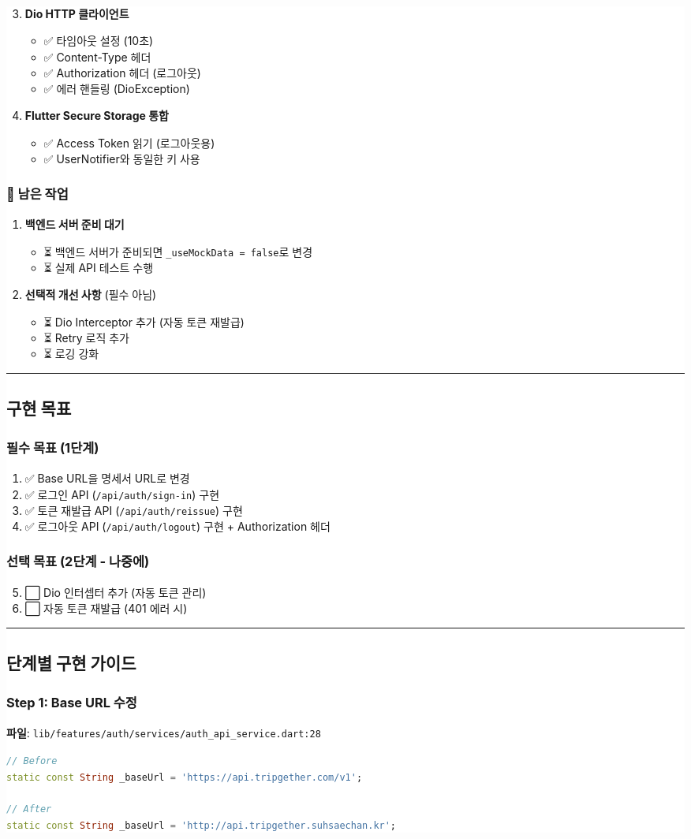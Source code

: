 3. **Dio HTTP 클라이언트**
   - ✅ 타임아웃 설정 (10초)
   - ✅ Content-Type 헤더
   - ✅ Authorization 헤더 (로그아웃)
   - ✅ 에러 핸들링 (DioException)

4. **Flutter Secure Storage 통합**
   - ✅ Access Token 읽기 (로그아웃용)
   - ✅ UserNotifier와 동일한 키 사용

### 📝 남은 작업

1. **백엔드 서버 준비 대기**
   - ⏳ 백엔드 서버가 준비되면 `_useMockData = false`로 변경
   - ⏳ 실제 API 테스트 수행

2. **선택적 개선 사항** (필수 아님)
   - ⏳ Dio Interceptor 추가 (자동 토큰 재발급)
   - ⏳ Retry 로직 추가
   - ⏳ 로깅 강화

---

## 구현 목표

### 필수 목표 (1단계)

1. ✅ Base URL을 명세서 URL로 변경
2. ✅ 로그인 API (`/api/auth/sign-in`) 구현
3. ✅ 토큰 재발급 API (`/api/auth/reissue`) 구현
4. ✅ 로그아웃 API (`/api/auth/logout`) 구현 + Authorization 헤더

### 선택 목표 (2단계 - 나중에)

5. ⬜ Dio 인터셉터 추가 (자동 토큰 관리)
6. ⬜ 자동 토큰 재발급 (401 에러 시)

---

## 단계별 구현 가이드

### Step 1: Base URL 수정

**파일**: `lib/features/auth/services/auth_api_service.dart:28`

```dart
// Before
static const String _baseUrl = 'https://api.tripgether.com/v1';

// After
static const String _baseUrl = 'http://api.tripgether.suhsaechan.kr';
```
